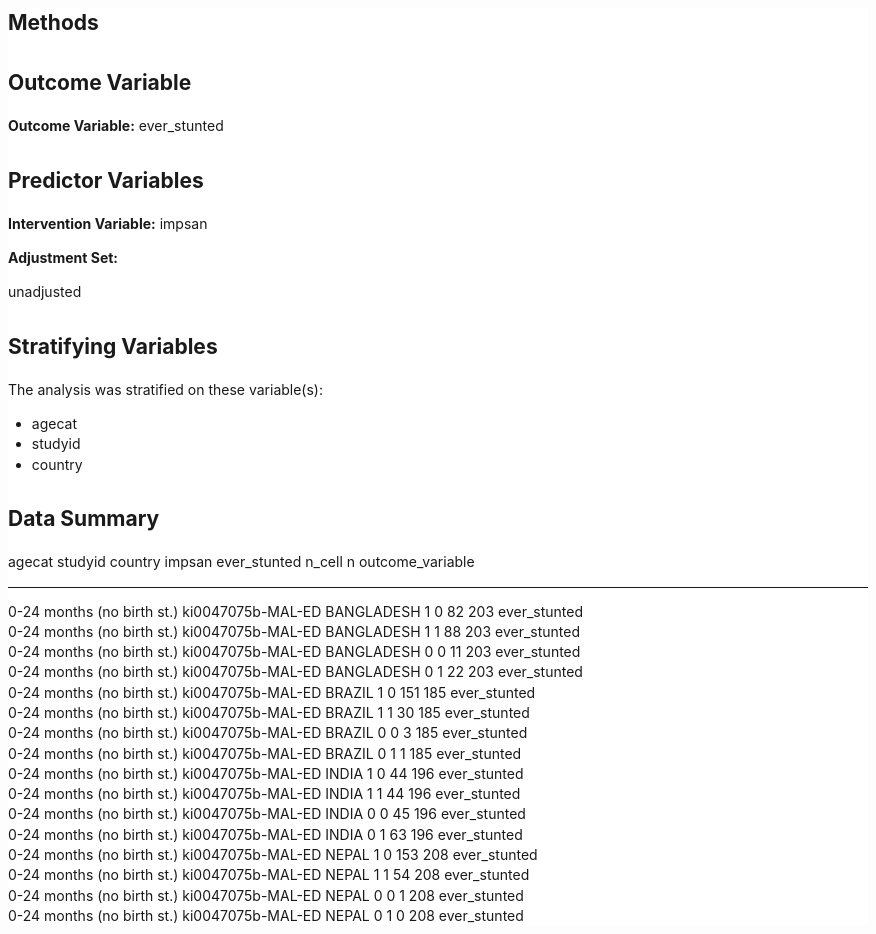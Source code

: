 





## Methods
## Outcome Variable

**Outcome Variable:** ever_stunted

## Predictor Variables

**Intervention Variable:** impsan

**Adjustment Set:**

unadjusted

## Stratifying Variables

The analysis was stratified on these variable(s):

* agecat
* studyid
* country

## Data Summary

agecat                       studyid                 country                        impsan    ever_stunted   n_cell       n  outcome_variable 
---------------------------  ----------------------  -----------------------------  -------  -------------  -------  ------  -----------------
0-24 months (no birth st.)   ki0047075b-MAL-ED       BANGLADESH                     1                    0       82     203  ever_stunted     
0-24 months (no birth st.)   ki0047075b-MAL-ED       BANGLADESH                     1                    1       88     203  ever_stunted     
0-24 months (no birth st.)   ki0047075b-MAL-ED       BANGLADESH                     0                    0       11     203  ever_stunted     
0-24 months (no birth st.)   ki0047075b-MAL-ED       BANGLADESH                     0                    1       22     203  ever_stunted     
0-24 months (no birth st.)   ki0047075b-MAL-ED       BRAZIL                         1                    0      151     185  ever_stunted     
0-24 months (no birth st.)   ki0047075b-MAL-ED       BRAZIL                         1                    1       30     185  ever_stunted     
0-24 months (no birth st.)   ki0047075b-MAL-ED       BRAZIL                         0                    0        3     185  ever_stunted     
0-24 months (no birth st.)   ki0047075b-MAL-ED       BRAZIL                         0                    1        1     185  ever_stunted     
0-24 months (no birth st.)   ki0047075b-MAL-ED       INDIA                          1                    0       44     196  ever_stunted     
0-24 months (no birth st.)   ki0047075b-MAL-ED       INDIA                          1                    1       44     196  ever_stunted     
0-24 months (no birth st.)   ki0047075b-MAL-ED       INDIA                          0                    0       45     196  ever_stunted     
0-24 months (no birth st.)   ki0047075b-MAL-ED       INDIA                          0                    1       63     196  ever_stunted     
0-24 months (no birth st.)   ki0047075b-MAL-ED       NEPAL                          1                    0      153     208  ever_stunted     
0-24 months (no birth st.)   ki0047075b-MAL-ED       NEPAL                          1                    1       54     208  ever_stunted     
0-24 months (no birth st.)   ki0047075b-MAL-ED       NEPAL                          0                    0        1     208  ever_stunted     
0-24 months (no birth st.)   ki0047075b-MAL-ED       NEPAL                          0                    1        0     208  ever_stunted     